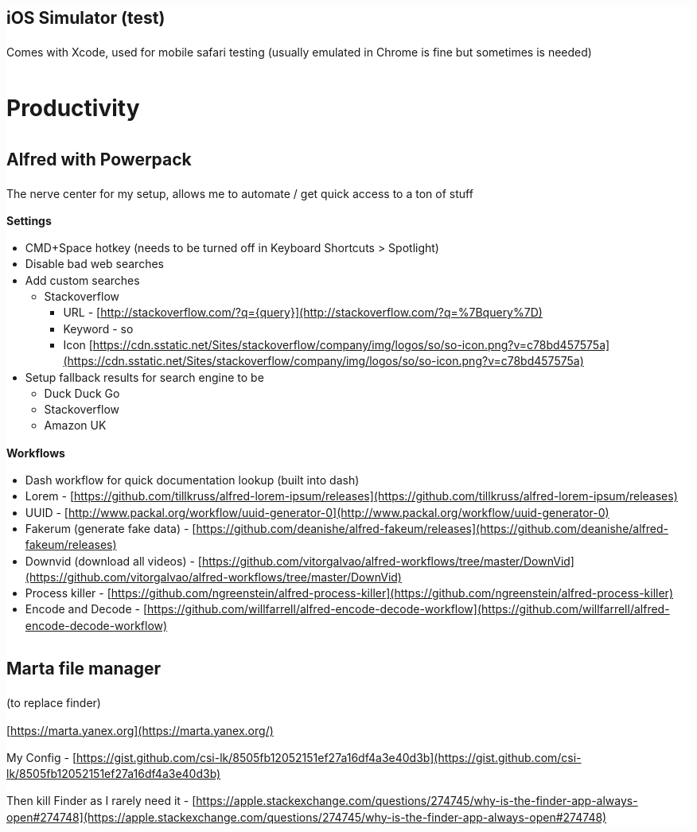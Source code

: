 ## iOS Simulator (test)

Comes with Xcode, used for mobile safari testing (usually emulated in Chrome is fine but sometimes is needed)

# Productivity

## Alfred with Powerpack

The nerve center for my setup, allows me to automate / get quick access to a ton of stuff

**Settings**

* CMD+Space hotkey (needs to be turned off in Keyboard Shortcuts > Spotlight)
* Disable bad web searches
* Add custom searches
	* Stackoverflow
		* URL - [http://stackoverflow.com/?q={query}](http://stackoverflow.com/?q=%7Bquery%7D)
		* Keyword - so
		* Icon [https://cdn.sstatic.net/Sites/stackoverflow/company/img/logos/so/so-icon.png?v=c78bd457575a](https://cdn.sstatic.net/Sites/stackoverflow/company/img/logos/so/so-icon.png?v=c78bd457575a)
* Setup fallback results for search engine to be
	* Duck Duck Go
	* Stackoverflow
	* Amazon UK

**Workflows**

* Dash workflow for quick documentation lookup (built into dash)
* Lorem - [https://github.com/tillkruss/alfred-lorem-ipsum/releases](https://github.com/tillkruss/alfred-lorem-ipsum/releases)
* UUID - [http://www.packal.org/workflow/uuid-generator-0](http://www.packal.org/workflow/uuid-generator-0)
* Fakerum (generate fake data) - [https://github.com/deanishe/alfred-fakeum/releases](https://github.com/deanishe/alfred-fakeum/releases)
* Downvid (download all videos) - [https://github.com/vitorgalvao/alfred-workflows/tree/master/DownVid](https://github.com/vitorgalvao/alfred-workflows/tree/master/DownVid)
* Process killer - [https://github.com/ngreenstein/alfred-process-killer](https://github.com/ngreenstein/alfred-process-killer)
* Encode and Decode - [https://github.com/willfarrell/alfred-encode-decode-workflow](https://github.com/willfarrell/alfred-encode-decode-workflow)

## Marta file manager

(to replace finder)

[https://marta.yanex.org](https://marta.yanex.org/)

My Config - [https://gist.github.com/csi-lk/8505fb12052151ef27a16df4a3e40d3b](https://gist.github.com/csi-lk/8505fb12052151ef27a16df4a3e40d3b)

Then kill Finder as I rarely need it - [https://apple.stackexchange.com/questions/274745/why-is-the-finder-app-always-open#274748](https://apple.stackexchange.com/questions/274745/why-is-the-finder-app-always-open#274748)

